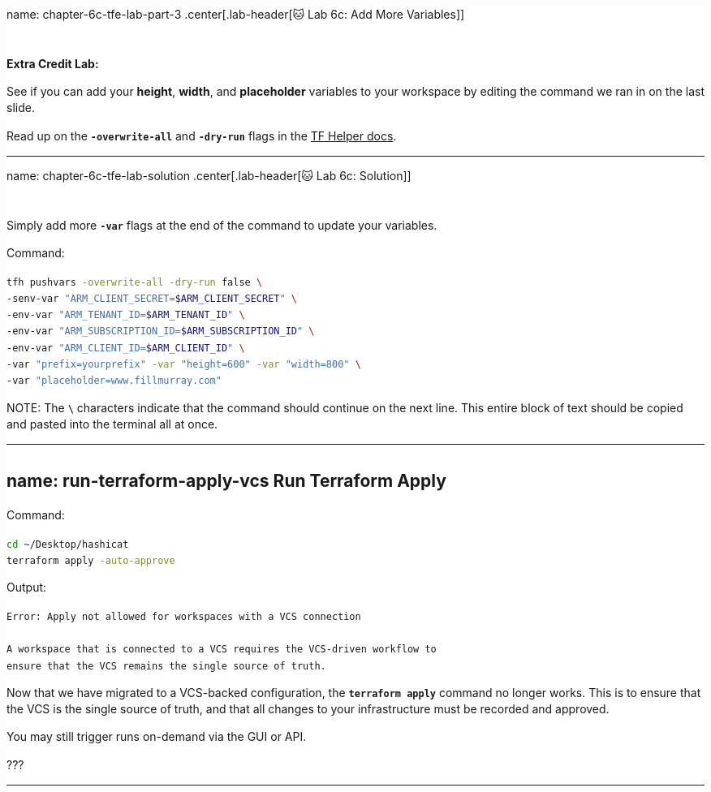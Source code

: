 name: chapter-6c-tfe-lab-part-3
.center[.lab-header[🐱 Lab 6c: Add More Variables]]
<br><br><br>
**Extra Credit Lab:**

See if you can add your **height**, **width**, and **placeholder** variables to your workspace by editing the command we ran in on the last slide.

Read up on the **`-overwrite-all`** and **`-dry-run`** flags in the [TF Helper docs](https://github.com/hashicorp-community/tf-helper/blob/master/tfh/usr/share/doc/tfh/tfh_pushvars.md).

---
name: chapter-6c-tfe-lab-solution
.center[.lab-header[🐱 Lab 6c: Solution]]
<br><br><br>
Simply add more **`-var`** flags at the end of the command to update your variables.

Command:
```bash
tfh pushvars -overwrite-all -dry-run false \
-senv-var "ARM_CLIENT_SECRET=$ARM_CLIENT_SECRET" \
-env-var "ARM_TENANT_ID=$ARM_TENANT_ID" \
-env-var "ARM_SUBSCRIPTION_ID=$ARM_SUBSCRIPTION_ID" \
-env-var "ARM_CLIENT_ID=$ARM_CLIENT_ID" \
-var "prefix=yourprefix" -var "height=600" -var "width=800" \
-var "placeholder=www.fillmurray.com"
```

NOTE: The **`\`** characters indicate that the command should continue on the next line. This entire block of text should be copied and pasted into the terminal all at once.

---
name: run-terraform-apply-vcs
Run Terraform Apply
-------------------------
Command:
```bash
cd ~/Desktop/hashicat
terraform apply -auto-approve
```

Output:
```tex
Error: Apply not allowed for workspaces with a VCS connection

A workspace that is connected to a VCS requires the VCS-driven workflow to
ensure that the VCS remains the single source of truth.
```

Now that we have migrated to a VCS-backed configuration, the **`terraform apply`** command no longer works. This is to ensure that the VCS is the single source of truth, and that all changes to your infrastructure must be recorded and approved.

You may still trigger runs on-demand via the GUI or API.

???

---